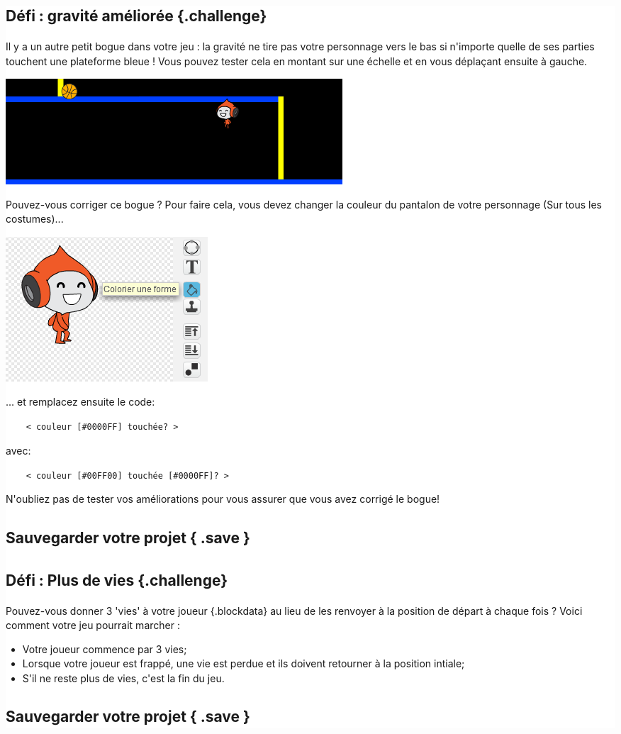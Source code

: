 ## Défi : gravité améliorée {.challenge}
Il y a un autre petit bogue dans votre jeu : la gravité ne tire pas votre personnage vers le bas si n'importe quelle de ses parties touchent une plateforme bleue ! Vous pouvez tester cela en montant sur une échelle et en vous déplaçant ensuite à gauche.

![screenshot](images/dodge-gravity-bug.png)

Pouvez-vous corriger ce bogue ? Pour faire cela, vous devez changer la couleur du pantalon de votre personnage (Sur tous les costumes)...

![screenshot](images/dodge-trousers.png)

... et remplacez ensuite le code:

```blocks
	< couleur [#0000FF] touchée? >
```

avec:

```blocks
	< couleur [#00FF00] touchée [#0000FF]? >
```

N'oubliez pas de tester vos améliorations pour vous assurer que vous avez corrigé le bogue!

## Sauvegarder votre projet { .save }

## Défi : Plus de vies {.challenge}
Pouvez-vous donner 3 'vies' à votre joueur {.blockdata} au lieu de les renvoyer à la position de départ à chaque fois ? Voici comment votre jeu pourrait marcher :

+ Votre joueur commence par 3 vies;
+ Lorsque votre joueur est frappé, une vie est perdue et ils doivent retourner à la position intiale;
+ S'il ne reste plus de vies, c'est la fin du jeu.

## Sauvegarder votre projet { .save }
